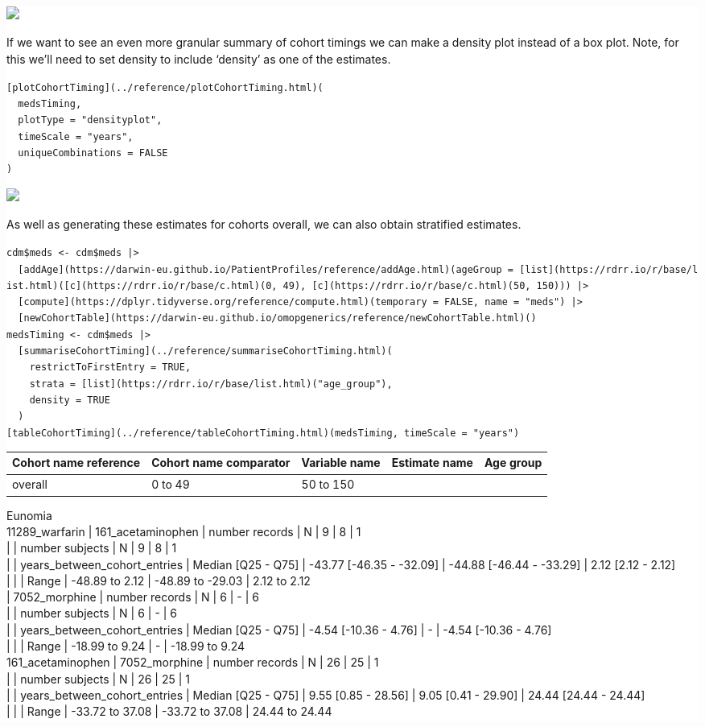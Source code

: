 ![](summarise_cohort_timing_files/figure-html/unnamed-chunk-5-1.png)

If we want to see an even more granular summary of cohort timings we can make a density plot instead of a box plot. Note, for this we’ll need to set density to include ‘density’ as one of the estimates.
    
    
    [plotCohortTiming](../reference/plotCohortTiming.html)(
      medsTiming,
      plotType = "densityplot",
      timeScale = "years",
      uniqueCombinations = FALSE
    )

![](summarise_cohort_timing_files/figure-html/unnamed-chunk-6-1.png)

As well as generating these estimates for cohorts overall, we can also obtain stratified estimates.
    
    
    cdm$meds <- cdm$meds |>
      [addAge](https://darwin-eu.github.io/PatientProfiles/reference/addAge.html)(ageGroup = [list](https://rdrr.io/r/base/list.html)([c](https://rdrr.io/r/base/c.html)(0, 49), [c](https://rdrr.io/r/base/c.html)(50, 150))) |>
      [compute](https://dplyr.tidyverse.org/reference/compute.html)(temporary = FALSE, name = "meds") |>
      [newCohortTable](https://darwin-eu.github.io/omopgenerics/reference/newCohortTable.html)()
    medsTiming <- cdm$meds |>
      [summariseCohortTiming](../reference/summariseCohortTiming.html)(
        restrictToFirstEntry = TRUE,
        strata = [list](https://rdrr.io/r/base/list.html)("age_group"),
        density = TRUE
      )
    [tableCohortTiming](../reference/tableCohortTiming.html)(medsTiming, timeScale = "years")

Cohort name reference | Cohort name comparator | Variable name | Estimate name |  Age group  
---|---|---|---|---  
overall | 0 to 49 | 50 to 150  
Eunomia  
11289_warfarin | 161_acetaminophen | number records | N | 9 | 8 | 1  
|  | number subjects | N | 9 | 8 | 1  
|  | years_between_cohort_entries | Median [Q25 - Q75] | -43.77 [-46.35 - -32.09] | -44.88 [-46.44 - -33.29] | 2.12 [2.12 - 2.12]  
|  |  | Range | -48.89 to 2.12 | -48.89 to -29.03 | 2.12 to 2.12  
| 7052_morphine | number records | N | 6 | - | 6  
|  | number subjects | N | 6 | - | 6  
|  | years_between_cohort_entries | Median [Q25 - Q75] | -4.54 [-10.36 - 4.76] | - | -4.54 [-10.36 - 4.76]  
|  |  | Range | -18.99 to 9.24 | - | -18.99 to 9.24  
161_acetaminophen | 7052_morphine | number records | N | 26 | 25 | 1  
|  | number subjects | N | 26 | 25 | 1  
|  | years_between_cohort_entries | Median [Q25 - Q75] | 9.55 [0.85 - 28.56] | 9.05 [0.41 - 29.90] | 24.44 [24.44 - 24.44]  
|  |  | Range | -33.72 to 37.08 | -33.72 to 37.08 | 24.44 to 24.44  
      
